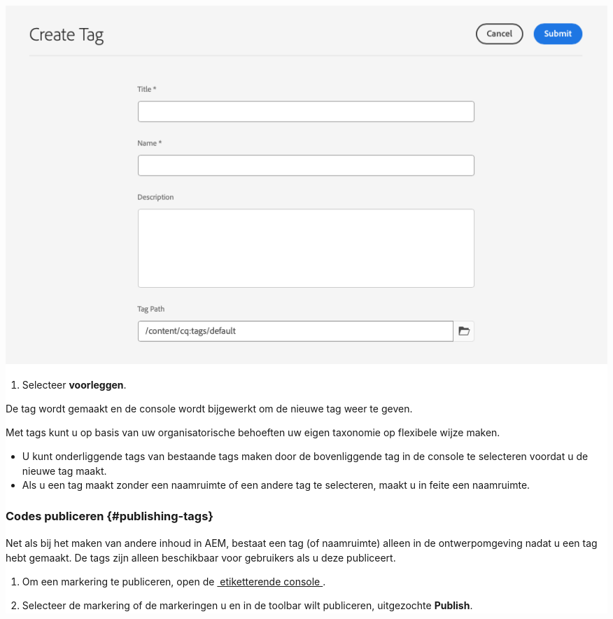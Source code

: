   ![&#x200B; creeer markeringsdialoog &#x200B;](assets/create-tag.png)

1. Selecteer **voorleggen**.

De tag wordt gemaakt en de console wordt bijgewerkt om de nieuwe tag weer te geven.

Met tags kunt u op basis van uw organisatorische behoeften uw eigen taxonomie op flexibele wijze maken.

* U kunt onderliggende tags van bestaande tags maken door de bovenliggende tag in de console te selecteren voordat u de nieuwe tag maakt.
* Als u een tag maakt zonder een naamruimte of een andere tag te selecteren, maakt u in feite een naamruimte.

### Codes publiceren {#publishing-tags}

Net als bij het maken van andere inhoud in AEM, bestaat een tag (of naamruimte) alleen in de ontwerpomgeving nadat u een tag hebt gemaakt. De tags zijn alleen beschikbaar voor gebruikers als u deze publiceert.

1. Om een markering te publiceren, open de [&#x200B; etiketterende console &#x200B;](#tagging-console).

1. Selecteer de markering of de markeringen u en in de toolbar wilt publiceren, uitgezochte **Publish**.

